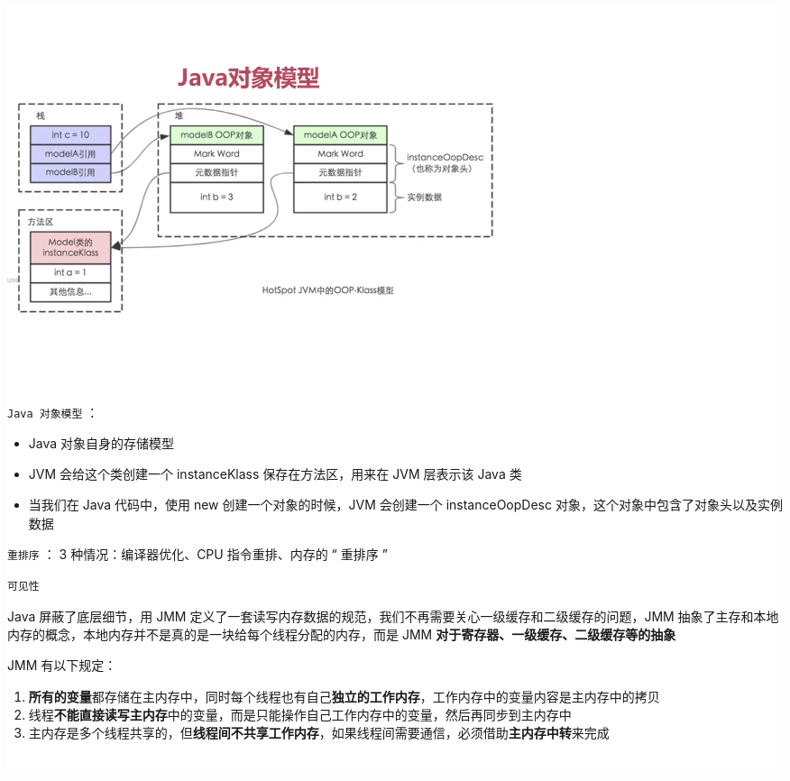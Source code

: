 <div><img src="https://raw.githubusercontent.com/Tianye-Zheng/Tianye-Zheng.github.io/master/PostPictures/2019-winter/3.png" width = "550" height =
"400" /></div>

<br />

`Java 对象模型` ：

+ Java 对象自身的存储模型


+ JVM 会给这个类创建一个 instanceKlass 保存在方法区，用来在 JVM 层表示该 Java 类


+ 当我们在 Java 代码中，使用 new 创建一个对象的时候，JVM 会创建一个 instanceOopDesc 对象，这个对象中包含了对象头以及实例数据

`重排序` ： 3 种情况：编译器优化、CPU 指令重排、内存的 “ 重排序 ”

`可见性` 

Java 屏蔽了底层细节，用 JMM 定义了一套读写内存数据的规范，我们不再需要关心一级缓存和二级缓存的问题，JMM 抽象了主存和本地内存的概念，本地内存并不是真的是一块给每个线程分配的内存，而是 JMM **对于寄存器、一级缓存、二级缓存等的抽象**

JMM 有以下规定：

1. **所有的变量**都存储在主内存中，同时每个线程也有自己**独立的工作内存**，工作内存中的变量内容是主内存中的拷贝
2. 线程**不能直接读写主内存**中的变量，而是只能操作自己工作内存中的变量，然后再同步到主内存中
3. 主内存是多个线程共享的，但**线程间不共享工作内存**，如果线程间需要通信，必须借助**主内存中转**来完成

<br />
